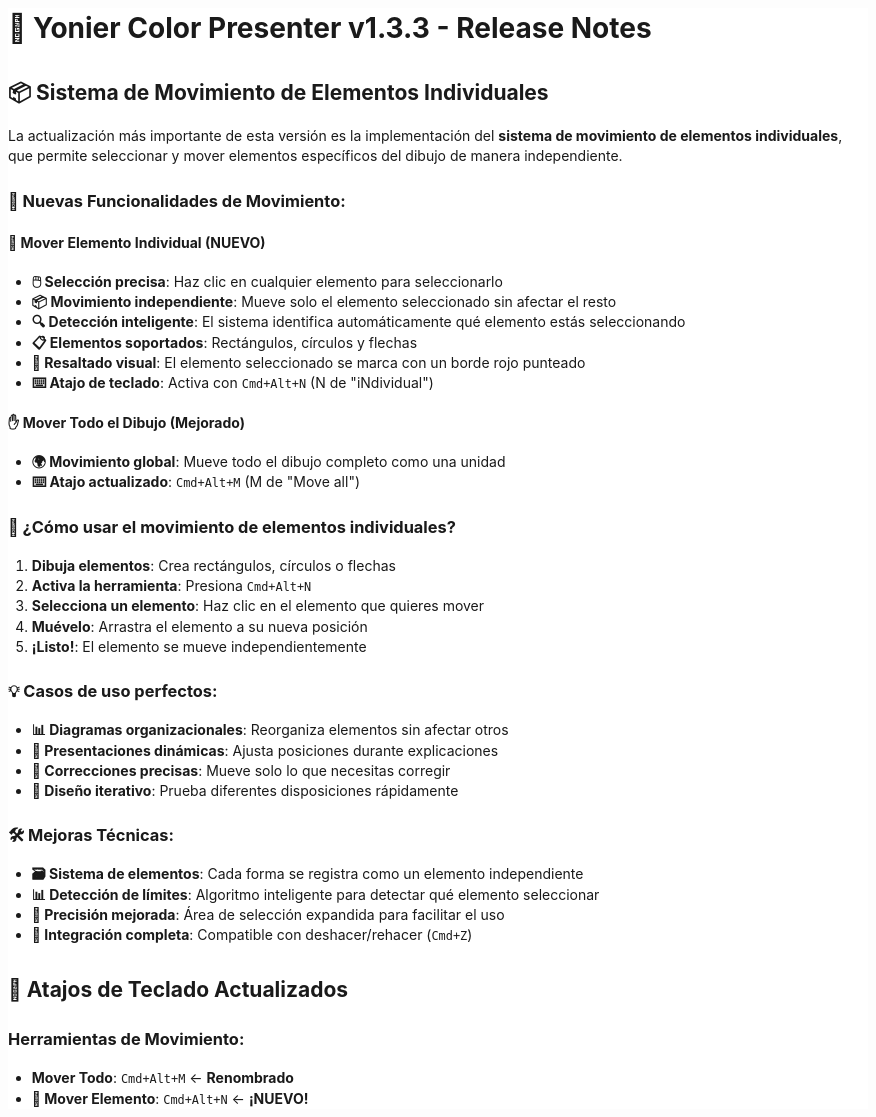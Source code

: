 # 🔧 Yonier Color Presenter v1.3.3 - Release Notes

## 📦 Sistema de Movimiento de Elementos Individuales

La actualización más importante de esta versión es la implementación del **sistema de movimiento de elementos individuales**, que permite seleccionar y mover elementos específicos del dibujo de manera independiente.

### 🚀 Nuevas Funcionalidades de Movimiento:

#### 🎯 **Mover Elemento Individual** (NUEVO)
- **🖱️ Selección precisa**: Haz clic en cualquier elemento para seleccionarlo
- **📦 Movimiento independiente**: Mueve solo el elemento seleccionado sin afectar el resto
- **🔍 Detección inteligente**: El sistema identifica automáticamente qué elemento estás seleccionando
- **📋 Elementos soportados**: Rectángulos, círculos y flechas
- **🎯 Resaltado visual**: El elemento seleccionado se marca con un borde rojo punteado
- **⌨️ Atajo de teclado**: Activa con `Cmd+Alt+N` (N de "iNdividual")

#### ✋ **Mover Todo el Dibujo** (Mejorado)
- **🌍 Movimiento global**: Mueve todo el dibujo completo como una unidad
- **⌨️ Atajo actualizado**: `Cmd+Alt+M` (M de "Move all")

### 🎨 ¿Cómo usar el movimiento de elementos individuales?

1. **Dibuja elementos**: Crea rectángulos, círculos o flechas
2. **Activa la herramienta**: Presiona `Cmd+Alt+N` 
3. **Selecciona un elemento**: Haz clic en el elemento que quieres mover
4. **Muévelo**: Arrastra el elemento a su nueva posición
5. **¡Listo!**: El elemento se mueve independientemente

### 💡 Casos de uso perfectos:

- **📊 Diagramas organizacionales**: Reorganiza elementos sin afectar otros
- **🎯 Presentaciones dinámicas**: Ajusta posiciones durante explicaciones
- **🔧 Correcciones precisas**: Mueve solo lo que necesitas corregir
- **📐 Diseño iterativo**: Prueba diferentes disposiciones rápidamente

### 🛠️ Mejoras Técnicas:

- **🗃️ Sistema de elementos**: Cada forma se registra como un elemento independiente
- **📊 Detección de límites**: Algoritmo inteligente para detectar qué elemento seleccionar
- **🎯 Precisión mejorada**: Área de selección expandida para facilitar el uso
- **🔄 Integración completa**: Compatible con deshacer/rehacer (`Cmd+Z`)

## 🔧 Atajos de Teclado Actualizados

### Herramientas de Movimiento:
- **Mover Todo**: `Cmd+Alt+M` ← **Renombrado**
- **🎯 Mover Elemento**: `Cmd+Alt+N` ← **¡NUEVO!**
